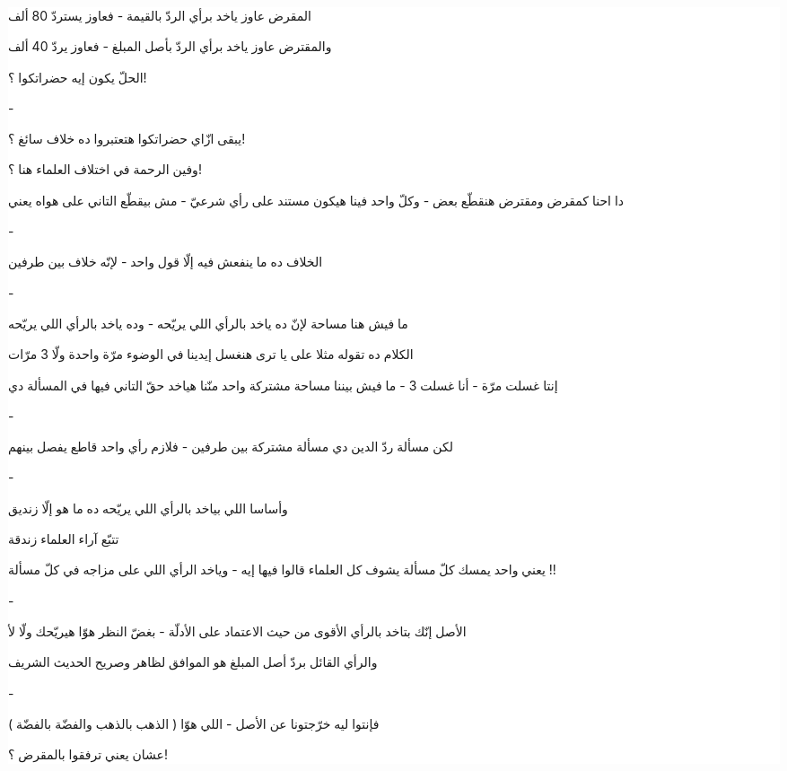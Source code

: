 المقرض عاوز ياخد برأي الردّ بالقيمة - فعاوز يستردّ 80
ألف

والمقترض عاوز ياخد برأي الردّ بأصل المبلغ - فعاوز يردّ 40
ألف

الحلّ يكون إيه حضراتكوا ؟!

\-

يبقى ازّاي حضراتكوا هتعتبروا ده خلاف سائغ ؟!

وفين الرحمة في اختلاف العلماء هنا ؟!

دا احنا كمقرض ومقترض هنقطّع بعض - وكلّ واحد فينا هيكون
مستند على رأي شرعيّ - مش بيقطّع التاني على هواه يعني

\-

الخلاف ده ما ينفعش فيه إلّا قول واحد - لإنّه خلاف بين
طرفين

\-

ما فيش هنا مساحة لإنّ ده ياخد بالرأي اللي يريّحه - وده
ياخد بالرأي اللي يريّحه

الكلام ده تقوله مثلا على يا ترى هنغسل إيدينا في الوضوء
مرّة واحدة ولّا 3 مرّات

إنتا غسلت مرّة - أنا غسلت 3 - ما فيش بيننا مساحة مشتركة
واحد منّنا هياخد حقّ التاني فيها في المسألة دي

\-

لكن مسألة ردّ الدين دي مسألة مشتركة بين طرفين - فلازم رأي
واحد قاطع يفصل بينهم

\-

وأساسا اللي بياخد بالرأي اللي يريّحه ده ما هو إلّا
زنديق

تتبّع آراء العلماء زندقة

يعني واحد يمسك كلّ مسألة يشوف كل العلماء قالوا فيها إيه -
وياخد الرأي اللي على مزاجه في كلّ مسألة !!

\-

الأصل إنّك بتاخد بالرأي الأقوى من حيث الاعتماد على
الأدلّة - بغضّ النظر هوّا هيريّحك ولّا لأ

والرأي القائل بردّ أصل المبلغ هو الموافق لظاهر وصريح
الحديث الشريف

\-

فإنتوا ليه خرّجتونا عن الأصل - اللي هوّا ( الذهب بالذهب
والفضّة بالفضّة )

عشان يعني ترفقوا بالمقرض ؟!
